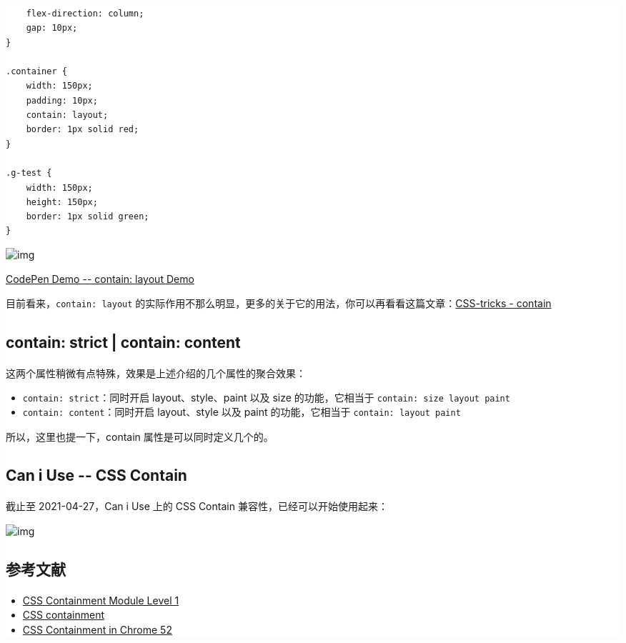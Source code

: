 ```HTML
    flex-direction: column;
    gap: 10px;
}

.container {
    width: 150px;
    padding: 10px;
    contain: layout;
    border: 1px solid red;
}

.g-test {
    width: 150px;
    height: 150px;
    border: 1px solid green;
}

```

![img](https://p3-juejin.byteimg.com/tos-cn-i-k3u1fbpfcp/02c6ecc821d845e593faa7c8f83e1550~tplv-k3u1fbpfcp-watermark.awebp)

[CodePen Demo -- contain: layout Demo](https://link.juejin.cn?target=https%3A%2F%2Fcodepen.io%2FChokcoco%2Fpen%2FrNjRELL)

目前看来，`contain: layout` 的实际作用不那么明显，更多的关于它的用法，你可以再看看这篇文章：[CSS-tricks - contain](https://link.juejin.cn?target=https%3A%2F%2Fcss-tricks.com%2Falmanac%2Fproperties%2Fc%2Fcontain%2F)

## contain: strict | contain: content

这两个属性稍微有点特殊，效果是上述介绍的几个属性的聚合效果：

- `contain: strict`：同时开启 layout、style、paint 以及 size 的功能，它相当于 `contain: size layout paint`
- `contain: content`：同时开启 layout、style 以及 paint 的功能，它相当于 `contain: layout paint`

所以，这里也提一下，contain 属性是可以同时定义几个的。

## Can i Use -- CSS Contain

截止至 2021-04-27，Can i Use 上的 CSS Contain 兼容性，已经可以开始使用起来：

![img](https://p3-juejin.byteimg.com/tos-cn-i-k3u1fbpfcp/c34ec138a05b4cc6916aad01600ed651~tplv-k3u1fbpfcp-watermark.awebp)

## 参考文献

- [CSS Containment Module Level 1](https://link.juejin.cn?target=https%3A%2F%2Fwww.w3.org%2FTR%2Fcss-contain-1%2F)
- [CSS containment](https://link.juejin.cn?target=https%3A%2F%2Fjustmarkup.com%2Farticles%2F2016-04-05-css-containment%2F)
- [CSS Containment in Chrome 52](https://link.juejin.cn?target=https%3A%2F%2Fdevelopers.google.com%2Fweb%2Fupdates%2F2016%2F06%2Fcss-containment)
